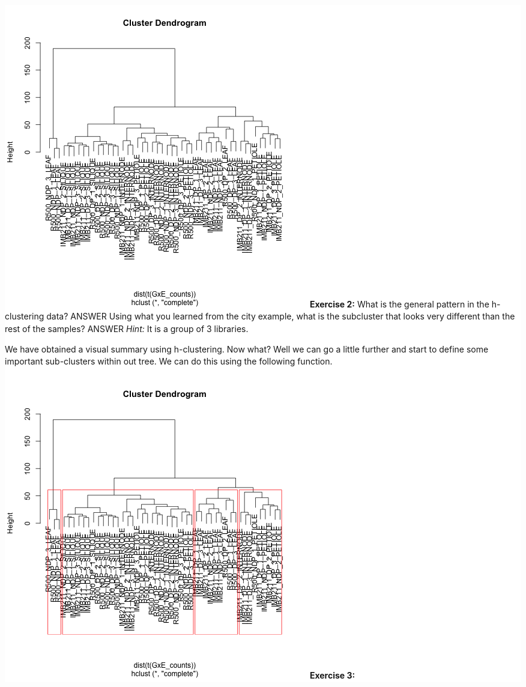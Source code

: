 ![plot of chunk unnamed-chunk-4](figure/unnamed-chunk-4-1.png) 
**Exercise 2:**
What is the general pattern in the h-clustering data? ANSWER
Using what you learned from the city example, what is the subcluster that looks very different than the rest of the samples? ANSWER
*Hint:* It is a group of 3 libraries. 


We have obtained a visual summary using h-clustering. Now what? Well we can go a little further and start to define some important sub-clusters within out tree. We can do this using the following function. 

![plot of chunk unnamed-chunk-5](figure/unnamed-chunk-5-1.png) 
**Exercise 3:**